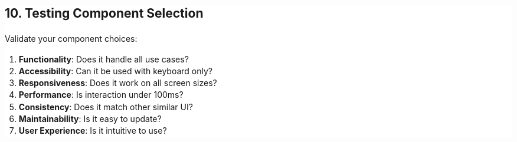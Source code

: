 ## 10. Testing Component Selection

Validate your component choices:

1. **Functionality**: Does it handle all use cases?
2. **Accessibility**: Can it be used with keyboard only?
3. **Responsiveness**: Does it work on all screen sizes?
4. **Performance**: Is interaction under 100ms?
5. **Consistency**: Does it match other similar UI?
6. **Maintainability**: Is it easy to update?
7. **User Experience**: Is it intuitive to use?